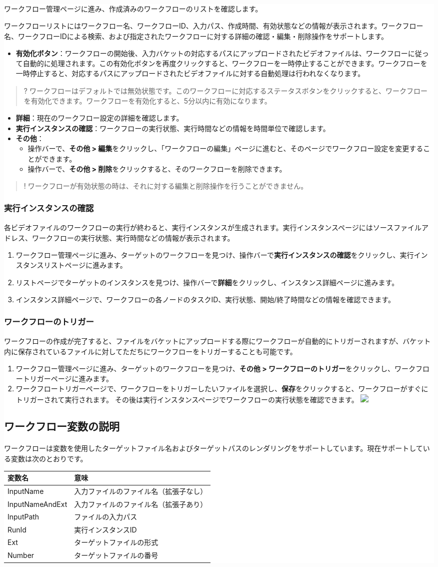 ワークフロー管理ページに進み、作成済みのワークフローのリストを確認します。

ワークフローリストにはワークフロー名、ワークフローID、入力パス、作成時間、有効状態などの情報が表示されます。ワークフロー名、ワークフローIDによる検索、および指定されたワークフローに対する詳細の確認・編集・削除操作をサポートします。

 - **有効化ボタン**：ワークフローの開始後、入力バケットの対応するパスにアップロードされたビデオファイルは、ワークフローに従って自動的に処理されます。この有効化ボタンを再度クリックすると、ワークフローを一時停止することができます。ワークフローを一時停止すると、対応するパスにアップロードされたビデオファイルに対する自動処理は行われなくなります。
>? ワークフローはデフォルトでは無効状態です。このワークフローに対応するステータスボタンをクリックすると、ワークフローを有効化できます。ワークフローを有効化すると、5分以内に有効になります。
>
 - **詳細**：現在のワークフロー設定の詳細を確認します。
 - **実行インスタンスの確認**：ワークフローの実行状態、実行時間などの情報を時間単位で確認します。
 - **その他**：   
   - 操作バーで、**その他 > 編集**をクリックし、「ワークフローの編集」ページに進むと、そのページでワークフロー設定を変更することができます。
   - 操作バーで、**その他 > 削除**をクリックすると、そのワークフローを削除できます。

>! ワークフローが有効状態の時は、それに対する編集と削除操作を行うことができません。
>

### 実行インスタンスの確認

各ビデオファイルのワークフローの実行が終わると、実行インスタンスが生成されます。実行インスタンスページにはソースファイルアドレス、ワークフローの実行状態、実行時間などの情報が表示されます。

1. ワークフロー管理ページに進み、ターゲットのワークフローを見つけ、操作バーで**実行インスタンスの確認**をクリックし、実行インスタンスリストページに進みます。

2. リストページでターゲットのインスタンスを見つけ、操作バーで**詳細**をクリックし、インスタンス詳細ページに進みます。

3. インスタンス詳細ページで、ワークフローの各ノードのタスクID、実行状態、開始/終了時間などの情報を確認できます。


### ワークフローのトリガー

ワークフローの作成が完了すると、ファイルをバケットにアップロードする際にワークフローが自動的にトリガーされますが、バケット内に保存されているファイルに対してただちにワークフローをトリガーすることも可能です。

1. ワークフロー管理ページに進み、ターゲットのワークフローを見つけ、**その他 > ワークフローのトリガー**をクリックし、ワークフロートリガーページに進みます。
2. ワークフロートリガーページで、ワークフローをトリガーしたいファイルを選択し、**保存**をクリックすると、ワークフローがすぐにトリガーされて実行されます。
   その後は実行インスタンスページでワークフローの実行状態を確認できます。
   ![](https://qcloudimg.tencent-cloud.cn/raw/8e5bdd5477861a20499f91eb85d49fb7.png)


<span id="1"></span>

## ワークフロー変数の説明


ワークフローは変数を使用したターゲットファイル名およびターゲットパスのレンダリングをサポートしています。現在サポートしている変数は次のとおりです。

| 変数名        | 意味                         |
| :-------------- | :--------------------------- |
| InputName       | 入力ファイルのファイル名（拡張子なし） |
| InputNameAndExt | 入力ファイルのファイル名（拡張子あり）   |
| InputPath       | ファイルの入力パス               |
| RunId           | 実行インスタンスID                  |
| Ext             | ターゲットファイルの形式               |
| Number          | ターゲットファイルの番号               |
